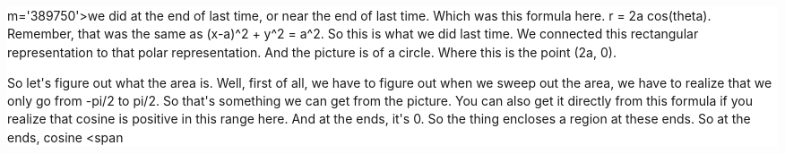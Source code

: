   m='389750'>we</span> <span m='389880'>did</span> <span m='390060'>at</span>
  <span m='390150'>the</span> <span m='390330'>end</span> <span
  m='390480'>of</span> <span m='390560'>last</span> <span
  m='390970'>time,</span> <span m='391750'>or</span> <span
  m='391950'>near</span> <span m='392130'>the</span> <span m='392240'>end</span>
  <span m='392380'>of</span> <span m='392450'>last</span> <span
  m='392800'>time.</span> <span m='393790'>Which</span> <span
  m='394010'>was</span> <span m='394670'>this</span> <span
  m='396220'>formula</span> <span m='396670'>here.</span> <span m='396980'>r
  =</span> <span m='397590'>2a</span> <span m='397980'>cos(theta).</span> <span
  m='399260'>Remember,</span> <span m='399920'>that</span> <span
  m='400170'>was</span> <span m='400640'>the</span> <span m='400770'>same</span>
  <span m='401220'>as</span> <span m='403230'>(x-a)^2</span> <span
  m='404310'>+</span> <span m='404850'>y^2</span> <span m='405700'>= a^2.</span>
  <span m='406920'>So</span> <span m='407100'>this is</span> <span
  m='407300'>what</span> <span m='407450'>we</span> <span m='407540'>did</span>
  <span m='407710'>last</span> <span m='408100'>time.</span> <span
  m='409120'>We</span> <span m='409240'>connected</span> <span
  m='410940'>this</span> <span m='411990'>rectangular</span> <span
  m='412650'>representation</span> <span m='413550'>to</span> <span
  m='413660'>that</span> <span m='414030'>polar</span> <span
  m='414340'>representation.</span> <span m='414920'>And</span> <span
  m='417240'>the</span> <span m='417410'>picture</span> <span m='417930'>is
  of</span> <span m='418040'>a</span> <span m='418100'>circle.</span> <span
  m='422130'>Where</span> <span m='422390'>this</span> <span
  m='422570'>is</span> <span m='422700'>the</span> <span m='422810'>point</span>
  <span m='424330'>(2a,</span> <span m='424860'>0).</span> </p><p><span
  m='431580'>So</span> <span m='431880'>let's</span> <span
  m='432150'>figure</span> <span m='432460'>out</span> <span
  m='432730'>what</span> <span m='432930'>the</span> <span
  m='433050'>area</span> <span m='433480'>is.</span> <span
  m='436140'>Well,</span> <span m='436390'>first</span> <span
  m='436730'>of</span> <span m='436860'>all,</span> <span m='438150'>we</span>
  <span m='438250'>have</span> <span m='438390'>to</span> <span
  m='438500'>figure</span> <span m='438760'>out</span> <span
  m='439480'>when</span> <span m='439660'>we</span> <span
  m='439930'>sweep</span> <span m='440230'>out</span> <span
  m='441170'>the</span> <span m='441330'>area,</span> <span m='441760'>we</span>
  <span m='441900'>have</span> <span m='442040'>to</span> <span
  m='442140'>realize</span> <span m='442670'>that</span> <span
  m='442790'>we</span> <span m='442930'>only</span> <span m='443320'>go</span>
  <span m='443580'>from</span> <span m='444810'>-pi/2</span> <span
  m='446640'>to</span> <span m='446950'>pi/2.</span> <span m='447160'>So</span>
  <span m='448090'>that's</span> <span m='448340'>something</span> <span
  m='448600'>we</span> <span m='448710'>can</span> <span m='448840'>get</span>
  <span m='449020'>from</span> <span m='449210'>the</span> <span
  m='449300'>picture.</span> <span m='450620'>You</span> <span
  m='450890'>can</span> <span m='451030'>also</span> <span m='451500'>get</span>
  <span m='451730'>it</span> <span m='451820'>directly</span> <span
  m='452320'>from</span> <span m='452480'>this</span> <span
  m='452650'>formula</span> <span m='452900'>if</span> <span
  m='453020'>you</span> <span m='453100'>realize</span> <span
  m='453550'>that</span> <span m='453720'>cosine</span> <span
  m='455130'>is</span> <span m='455490'>positive</span> <span
  m='456590'>in</span> <span m='456850'>this</span> <span
  m='457010'>range</span> <span m='457480'>here.</span> <span
  m='458030'>And</span> <span m='458490'>at the</span> <span
  m='458920'>ends,</span> <span m='459790'>it's</span> <span
  m='459990'>0.</span> <span m='460430'>So</span> <span m='460620'>the</span>
  <span m='460760'>thing</span> <span m='463630'>encloses</span> <span
  m='464730'>a</span> <span m='464840'>region</span> <span m='465750'>at</span>
  <span m='465920'>these</span> <span m='466220'>ends.</span> <span
  m='466870'>So</span> <span m='467110'>at</span> <span m='467210'>the</span>
  <span m='467340'>ends,</span> <span m='467740'>cosine</span> <span